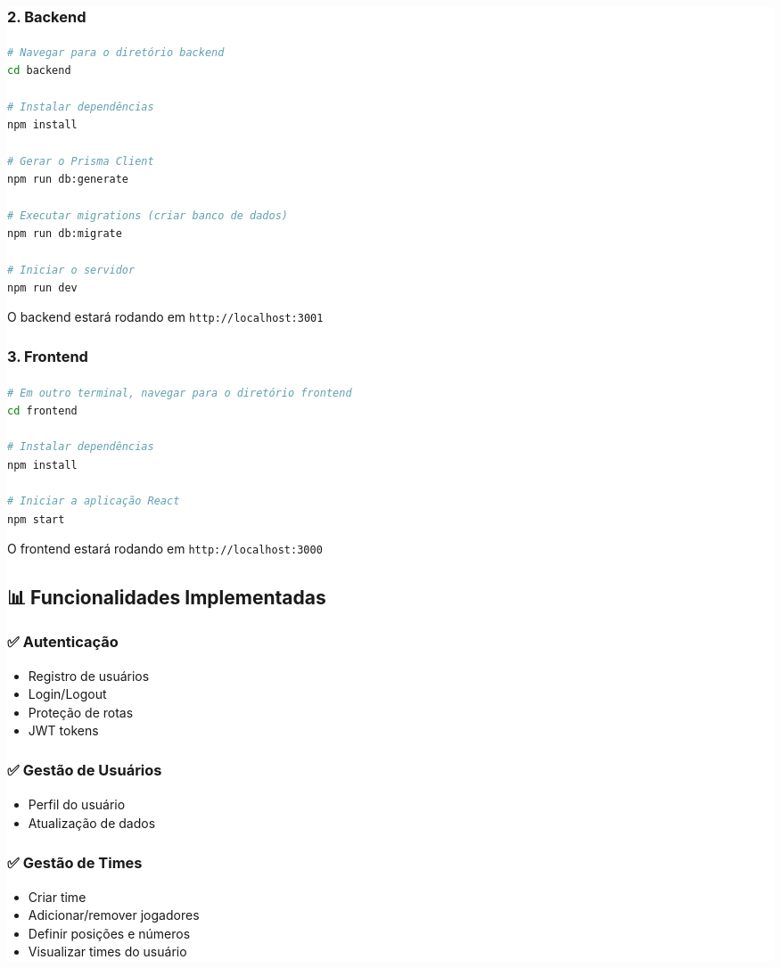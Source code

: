### 2. Backend

```bash
# Navegar para o diretório backend
cd backend

# Instalar dependências
npm install

# Gerar o Prisma Client
npm run db:generate

# Executar migrations (criar banco de dados)
npm run db:migrate

# Iniciar o servidor
npm run dev
```

O backend estará rodando em `http://localhost:3001`

### 3. Frontend

```bash
# Em outro terminal, navegar para o diretório frontend
cd frontend

# Instalar dependências
npm install

# Iniciar a aplicação React
npm start
```

O frontend estará rodando em `http://localhost:3000`

## 📊 Funcionalidades Implementadas

### ✅ Autenticação
- Registro de usuários
- Login/Logout
- Proteção de rotas
- JWT tokens

### ✅ Gestão de Usuários
- Perfil do usuário
- Atualização de dados

### ✅ Gestão de Times
- Criar time
- Adicionar/remover jogadores
- Definir posições e números
- Visualizar times do usuário
